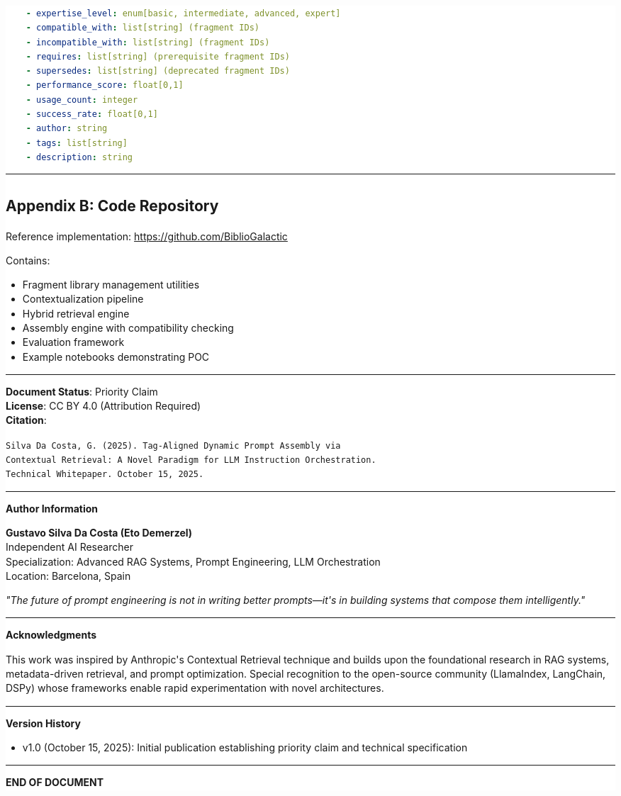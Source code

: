 ```yaml
    - expertise_level: enum[basic, intermediate, advanced, expert]
    - compatible_with: list[string] (fragment IDs)
    - incompatible_with: list[string] (fragment IDs)
    - requires: list[string] (prerequisite fragment IDs)
    - supersedes: list[string] (deprecated fragment IDs)
    - performance_score: float[0,1]
    - usage_count: integer
    - success_rate: float[0,1]
    - author: string
    - tags: list[string]
    - description: string
```

---

## Appendix B: Code Repository

Reference implementation: https://github.com/BiblioGalactic

Contains:
- Fragment library management utilities
- Contextualization pipeline
- Hybrid retrieval engine
- Assembly engine with compatibility checking
- Evaluation framework
- Example notebooks demonstrating POC

---

**Document Status**: Priority Claim  
**License**: CC BY 4.0 (Attribution Required)  
**Citation**: 
```
Silva Da Costa, G. (2025). Tag-Aligned Dynamic Prompt Assembly via 
Contextual Retrieval: A Novel Paradigm for LLM Instruction Orchestration. 
Technical Whitepaper. October 15, 2025.
```

---

**Author Information**

**Gustavo Silva Da Costa (Eto Demerzel)**  
Independent AI Researcher  
Specialization: Advanced RAG Systems, Prompt Engineering, LLM Orchestration  
Location: Barcelona, Spain  

*"The future of prompt engineering is not in writing better prompts—it's in building systems that compose them intelligently."*

---

**Acknowledgments**

This work was inspired by Anthropic's Contextual Retrieval technique and builds upon the foundational research in RAG systems, metadata-driven retrieval, and prompt optimization. Special recognition to the open-source community (LlamaIndex, LangChain, DSPy) whose frameworks enable rapid experimentation with novel architectures.

---

**Version History**

- v1.0 (October 15, 2025): Initial publication establishing priority claim and technical specification

---

**END OF DOCUMENT**
